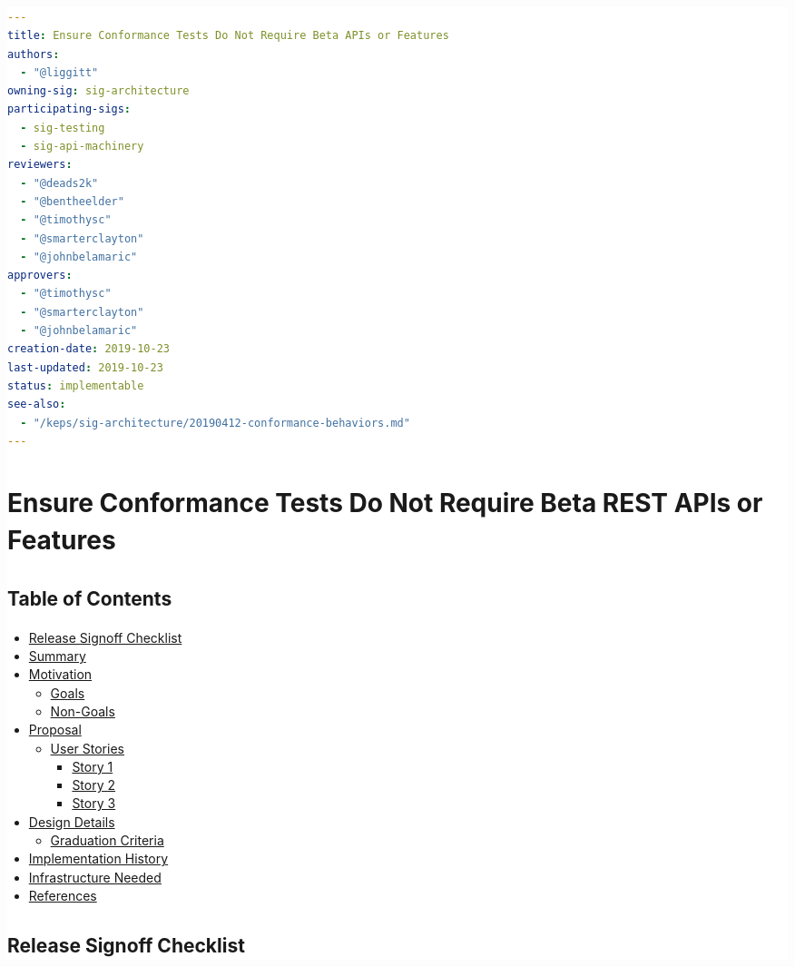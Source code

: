 ```yaml
---
title: Ensure Conformance Tests Do Not Require Beta APIs or Features
authors:
  - "@liggitt"
owning-sig: sig-architecture
participating-sigs:
  - sig-testing
  - sig-api-machinery
reviewers:
  - "@deads2k"
  - "@bentheelder"
  - "@timothysc"
  - "@smarterclayton"
  - "@johnbelamaric"
approvers:
  - "@timothysc"
  - "@smarterclayton"
  - "@johnbelamaric"
creation-date: 2019-10-23
last-updated: 2019-10-23
status: implementable
see-also:
  - "/keps/sig-architecture/20190412-conformance-behaviors.md"
---
```


# Ensure Conformance Tests Do Not Require Beta REST APIs or Features

## Table of Contents


- [Release Signoff Checklist](#release-signoff-checklist)
- [Summary](#summary)
- [Motivation](#motivation)
  - [Goals](#goals)
  - [Non-Goals](#non-goals)
- [Proposal](#proposal)
  - [User Stories](#user-stories)
    - [Story 1](#story-1)
    - [Story 2](#story-2)
    - [Story 3](#story-3)
- [Design Details](#design-details)
  - [Graduation Criteria](#graduation-criteria)
- [Implementation History](#implementation-history)
- [Infrastructure Needed](#infrastructure-needed)
- [References](#references)


## Release Signoff Checklist
